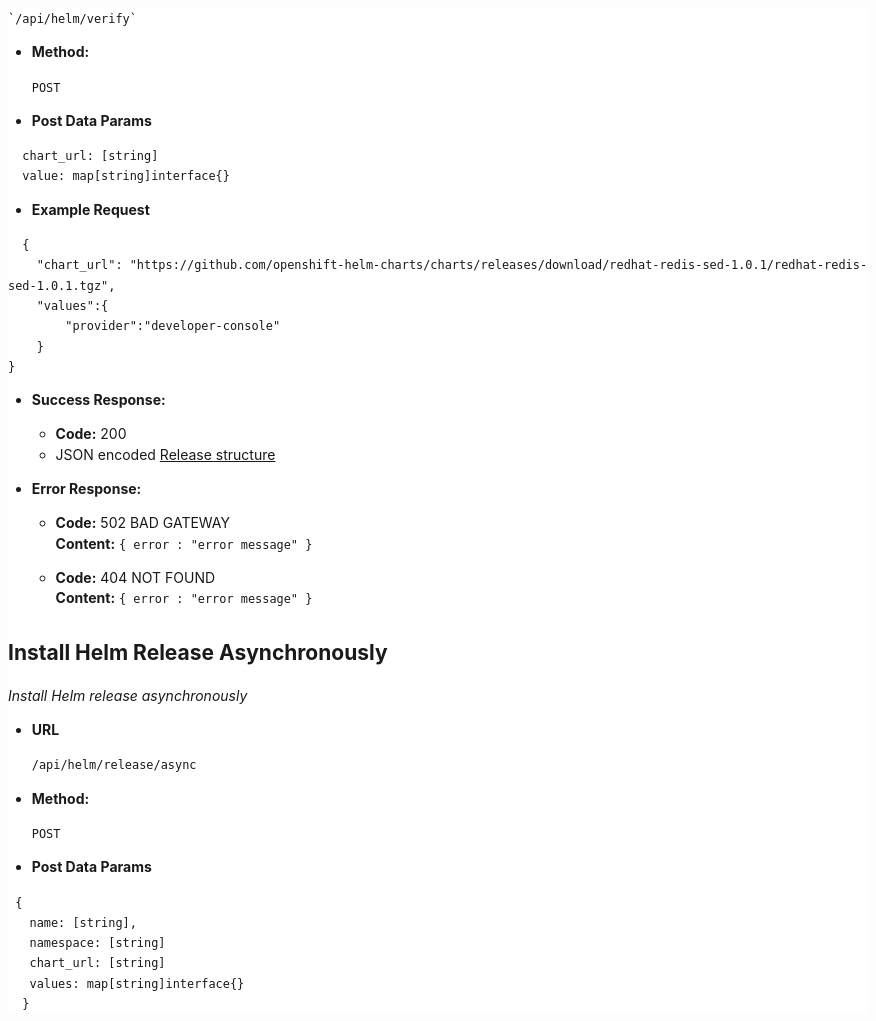     `/api/helm/verify`

* **Method:**

  `POST`

*  **Post Data Params**

```
  chart_url: [string]
  value: map[string]interface{}
```

*  **Example Request**

```
  {
    "chart_url": "https://github.com/openshift-helm-charts/charts/releases/download/redhat-redis-sed-1.0.1/redhat-redis-sed-1.0.1.tgz",
    "values":{
	    "provider":"developer-console"
    }
}
```

* **Success Response:**

  * **Code:** 200 <br />
  * JSON encoded [Release structure](https://github.com/redhat-certification/chart-verifier/blob/main/pkg/chartverifier/reportsummary/types.go#L39-43)

* **Error Response:**

  * **Code:** 502 BAD GATEWAY <br />
    **Content:** `{ error : "error message" }`

  * **Code:** 404 NOT FOUND <br />
    **Content:** `{ error : "error message" }`

**Install Helm Release Asynchronously**
----
  _Install Helm release asynchronously_

* **URL**

    `/api/helm/release/async`

* **Method:**

  `POST`

*  **Post Data Params**

```
 {
   name: [string],
   namespace: [string]
   chart_url: [string]
   values: map[string]interface{}
  }
```
